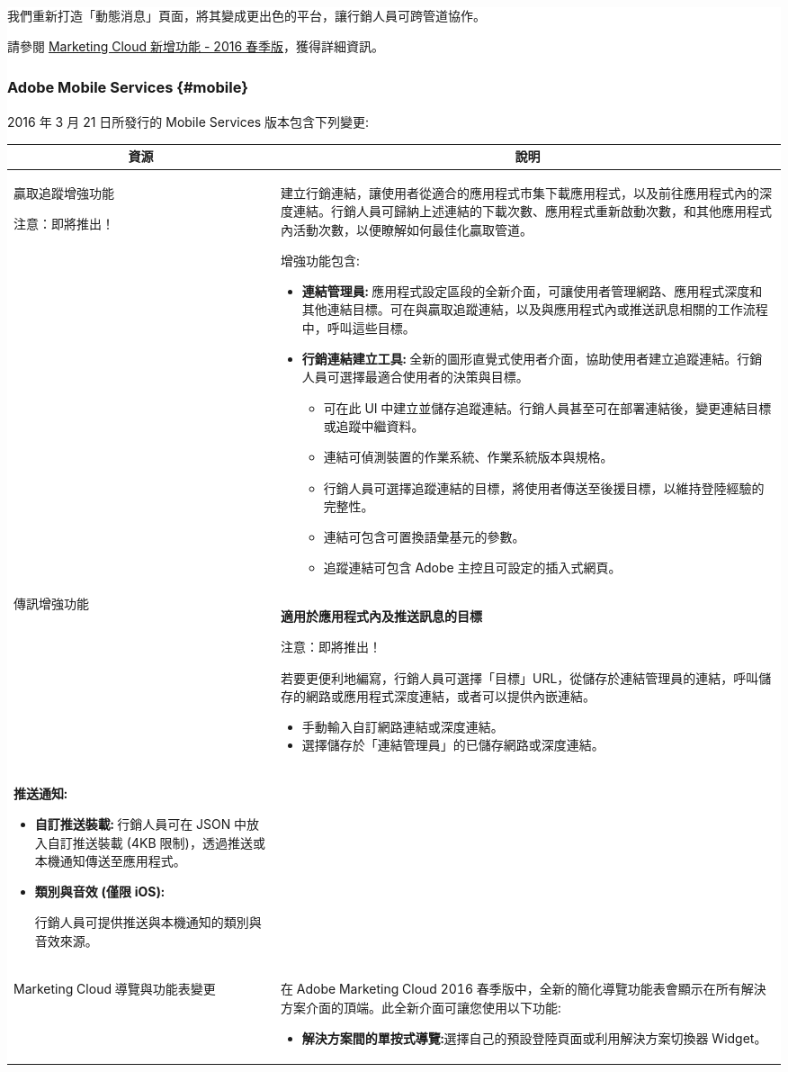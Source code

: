    <td colname="col2"> 我們重新打造「動態消息」頁面，將其變成更出色的平台，讓行銷人員可跨管道協作。 </td> 
  </tr> 
 </tbody> 
</table>

請參閱 [Marketing Cloud 新增功能 - 2016 春季版](https://marketing.adobe.com/resources/help/en_US/mcloud/marketing-cloud-interface.html)，獲得詳細資訊。

### Adobe Mobile Services {#mobile}

2016 年 3 月 21 日所發行的 Mobile Services 版本包含下列變更:

<table id="table_D01BAD87E351453EA70A66B3B56F11F6"> 
 <thead> 
  <tr> 
   <th colname="col1" class="entry"> 資源 </th> 
   <th colname="col2" class="entry"> 說明 </th> 
  </tr> 
 </thead>
 <tbody> 
  <tr> 
   <td colname="col1"> <p>贏取追蹤增強功能 </p> <p> <p class="important">注意：即將推出！ </p> </p> </td> 
   <td colname="col2"> <p>建立行銷連結，讓使用者從適合的應用程式市集下載應用程式，以及前往應用程式內的深度連結。行銷人員可歸納上述連結的下載次數、應用程式重新啟動次數，和其他應用程式內活動次數，以便瞭解如何最佳化贏取管道。 </p> <p>增強功能包含: </p> 
    <ul id="ul_4CBB8A46D0C747009C2F02AF2B85E1AD"> 
     <li id="li_770EDC810A944191B5E0361A9E191238"> <p> <b>連結管理員: </b>應用程式設定區段的全新介面，可讓使用者管理網路、應用程式深度和其他連結目標。可在與贏取追蹤連結，以及與應用程式內或推送訊息相關的工作流程中，呼叫這些目標。 </p> </li> 
     <li id="li_DD9ED4F9B1B3459BB392B0EEC9B42202"> <p> <b>行銷連結建立工具: </b>全新的圖形直覺式使用者介面，協助使用者建立追蹤連結。行銷人員可選擇最適合使用者的決策與目標。 </p> 
      <ul id="ul_A4CC30924BEE4EFD94E9B6F382711677"> 
       <li id="li_7DCA310CDCB34B7892752EEF091B678B"> <p>可在此 UI 中建立並儲存追蹤連結。行銷人員甚至可在部署連結後，變更連結目標或追蹤中繼資料。 </p> </li> 
       <li id="li_DA321913B43E47CE9F1CF2327EFD53F5"> <p>連結可偵測裝置的作業系統、作業系統版本與規格。 </p> </li> 
       <li id="li_9302D3D0F7BD4C64B6E9AF37CDD4BDA7"> <p>行銷人員可選擇追蹤連結的目標，將使用者傳送至後援目標，以維持登陸經驗的完整性。 </p> </li> 
       <li id="li_77414C0976424696BE235E3F03BEB180"> <p>連結可包含可置換語彙基元的參數。 </p> </li> 
       <li id="li_B55AEF28F896477EA6BDDAC301B8CB4C"> <p>追蹤連結可包含 Adobe 主控且可設定的插入式網頁。 </p> </li> 
      </ul> </li> 
    </ul> </td> 
  </tr> 
  <tr> 
   <td colname="col1" morerows="1"> 傳訊增強功能 </td> 
   <td colname="col2"> <p> <b>適用於應用程式內及推送訊息的目標</b> </p> <p> <p class="important">注意：即將推出！ </p> </p> <p>若要更便利地編寫，行銷人員可選擇「目標」URL，從儲存於連結管理員的連結，呼叫儲存的網路或應用程式深度連結，或者可以提供內嵌連結。 </p> 
    <ul id="ul_379FB0A30634422AAFD3B708D562E6D7"> 
     <li id="li_62C4475E78E84657A2AA193C7CA34856">手動輸入自訂網路連結或深度連結。 </li> 
     <li id="li_0284147C22904220AC172047BD450A82">選擇儲存於<span class="wintitle">「連結管理員」</span>的已儲存網路或深度連結。 </li> 
    </ul> </td> 
  </tr> 
  <tr> 
   <td colname="col2"> <p> <b>推送通知:</b> </p> 
    <ul id="ul_9597ED84634D4297B84F7C1DF48273FD"> 
     <li id="li_8D4B913B73BA446E8581095ACE9ED703"> <p> <b>自訂推送裝載: </b>行銷人員可在 JSON 中放入自訂推送裝載 (4KB 限制)，透過推送或本機通知傳送至應用程式。 </p> </li> 
     <li id="li_F49E612B813A43C399842CA51DC63165"> <b>類別與音效 (僅限 iOS): </b> <p>行銷人員可提供推送與本機通知的類別與音效來源。 </p> </li> 
    </ul> </td> 
  </tr> 
  <tr> 
   <td colname="col1"> <p>Marketing Cloud 導覽與功能表變更 </p> </td> 
   <td colname="col2"> <p>在 Adobe Marketing Cloud 2016 春季版中，全新的簡化導覽功能表會顯示在所有解決方案介面的頂端。此全新介面可讓您使用以下功能: </p> 
    <ul id="ul_1FC6D539533144938C412655B4A6E807"> 
     <li id="li_2ACACDD55B35474E831BAF6460393063"> <p> <b>解決方案間的單按式導覽:</b>選擇自己的預設登陸頁面或利用解決方案切換器 Widget。 </p> </li> 